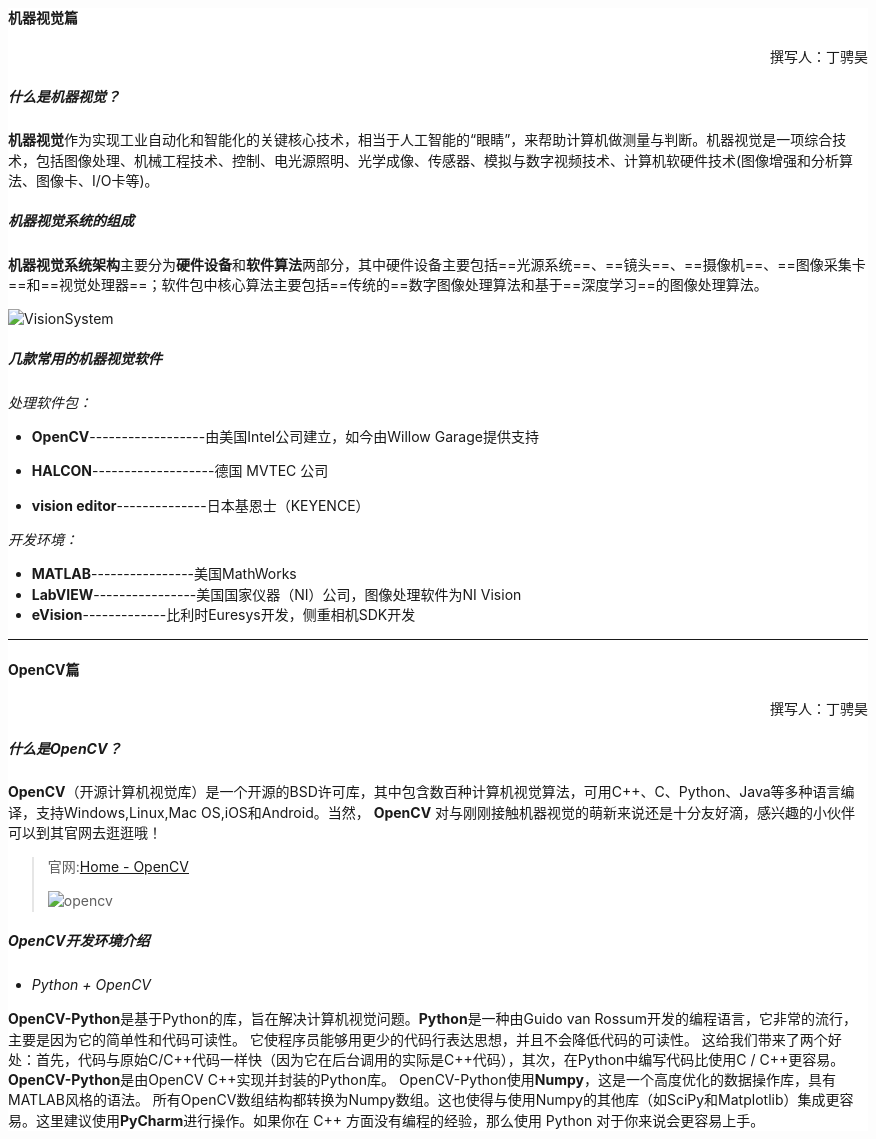 #### 机器视觉篇

<p align="right">撰写人：丁骋昊</p>

##### 什么是机器视觉？

​     **机器视觉**作为实现工业自动化和智能化的关键核心技术，相当于人工智能的“眼睛”，来帮助计算机做测量与判断。机器视觉是一项综合技术，包括图像处理、机械工程技术、控制、电光源照明、光学成像、传感器、模拟与数字视频技术、计算机软硬件技术(图像增强和分析算法、图像卡、I/O卡等)。

##### 机器视觉系统的组成

**机器视觉系统架构**主要分为**硬件设备**和**软件算法**两部分，其中硬件设备主要包括==光源系统==、==镜头==、==摄像机==、==图像采集卡==和==视觉处理器==；软件包中核心算法主要包括==传统的==数字图像处理算法和基于==深度学习==的图像处理算法。

![VisionSystem](VisionSystem.png)

##### 几款常用的机器视觉软件

*处理软件包：*

+ **OpenCV**------------------由美国Intel公司建立，如今由Willow Garage提供支持

+ **HALCON**-------------------德国 MVTEC 公司

+ **vision editor**--------------日本基恩士（KEYENCE）


*开发环境：*

+  **MATLAB**----------------美国MathWorks
+  **LabVIEW**----------------美国国家仪器（NI）公司，图像处理软件为NI Vision
+  **eVision**-------------比利时Euresys开发，侧重相机SDK开发

***

<div style="page-break-after:always"></div>

#### OpenCV篇

<p align="right">撰写人：丁骋昊</p>

##### 什么是OpenCV？

   **OpenCV**（开源计算机视觉库）是一个开源的BSD许可库，其中包含数百种计算机视觉算法，可用C++、C、Python、Java等多种语言编译，支持Windows,Linux,Mac OS,iOS和Android。当然， **OpenCV** 对与刚刚接触机器视觉的萌新来说还是十分友好滴，感兴趣的小伙伴可以到其官网去逛逛哦！

> 官网:[Home - OpenCV](https://opencv.org/)
>
> ![opencv](opencv.png)

##### OpenCV开发环境介绍

+ *Python + OpenCV*

​     **OpenCV-Python**是基于Python的库，旨在解决计算机视觉问题。**Python**是一种由Guido van Rossum开发的编程语言，它非常的流行，主要是因为它的简单性和代码可读性。 它使程序员能够用更少的代码行表达思想，并且不会降低代码的可读性。 这给我们带来了两个好处：首先，代码与原始C/C++代码一样快（因为它在后台调用的实际是C++代码），其次，在Python中编写代码比使用C / C++更容易。 **OpenCV-Python**是由OpenCV C++实现并封装的Python库。 OpenCV-Python使用**Numpy**，这是一个高度优化的数据操作库，具有MATLAB风格的语法。 所有OpenCV数组结构都转换为Numpy数组。这也使得与使用Numpy的其他库（如SciPy和Matplotlib）集成更容易。这里建议使用**PyCharm**进行操作。如果你在 C++ 方面没有编程的经验，那么使用 Python 对于你来说会更容易上手。
